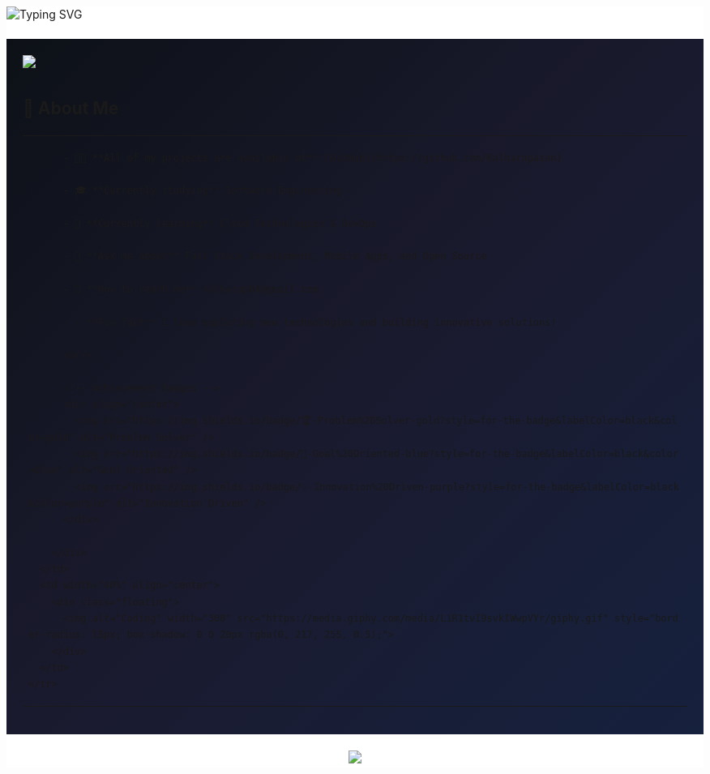   
  <div class="profile-container floating">
    <img src="https://readme-typing-svg.herokuapp.com?font=Orbitron&size=35&duration=2500&pause=500&color=00D9FF&background=0D1117&center=true&vCenter=true&multiline=true&width=850&height=120&lines=Hi+👋%2C+I'm+P.R.P.S.Kalhara;💻+Full+Stack+Developer;🚀+Open+Source+Enthusiast;🎯+Problem+Solver+%26+Innovator" alt="Typing SVG" />
  </div>
  
  
<div class="neon-border" style="margin: 20px auto; padding: 20px; background: linear-gradient(135deg, #0D1117, #1a1a2e, #16213e);">
  <img src="https://capsule-render.vercel.app/api?type=rect&color=gradient&customColorList=6,11,20&height=3"/>

  ## 🚀 <span class="gradient-text">About Me</span>

  <table>
    <tr>
      <td width="60%">
        <div class="floating">
          
          - 👨‍💻 **All of my projects are available at** [GitHub](https://github.com/Kalharapasan)

          - 🎓 **Currently studying** Software Engineering

          - 🌱 **Currently learning** Cloud Technologies & DevOps

          - 💬 **Ask me about** Full Stack Development, Mobile Apps, and Open Source

          - 📧 **How to reach me** kalharap84@gmail.com

          - ⚡ **Fun fact** I love exploring new technologies and building innovative solutions!

          <br/>

          <!-- Achievement Badges -->
          <div align="center">
            <img src="https://img.shields.io/badge/🏆-Problem%20Solver-gold?style=for-the-badge&labelColor=black&color=gold" alt="Problem Solver" />
            <img src="https://img.shields.io/badge/🎯-Goal%20Oriented-blue?style=for-the-badge&labelColor=black&color=blue" alt="Goal Oriented" />
            <img src="https://img.shields.io/badge/💡-Innovation%20Driven-purple?style=for-the-badge&labelColor=black&color=purple" alt="Innovation Driven" />
          </div>
          
        </div>
      </td>
      <td width="40%" align="center">
        <div class="floating">
          <img alt="Coding" width="300" src="https://media.giphy.com/media/L1R1tvI9svkIWwpVYr/giphy.gif" style="border-radius: 15px; box-shadow: 0 0 20px rgba(0, 217, 255, 0.5);">
        </div>
      </td>
    </tr>
  </table>
</div>
  
  
  <div align="center">
    <img src="https://capsule-render.vercel.app/api?type=matrix&color=0:00ff00,100:008f11&height=200&section=header&text=LOADING...&fontSize=30&fontColor=ffffff&animation=fadeIn&fontAlignY=50&desc=Initializing%20Developer%20Mode&descAlignY=70&descSize=15"/>
  </div>
